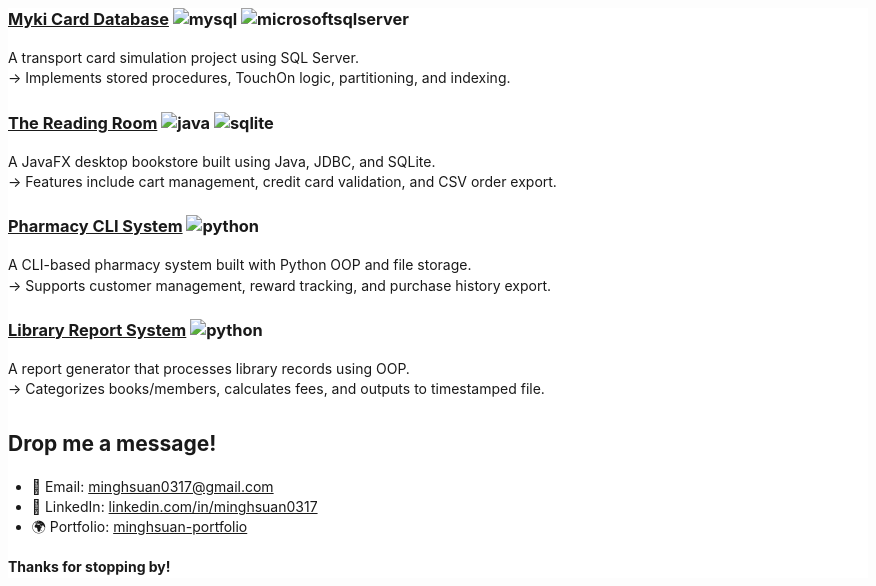 ### [Myki Card Database](https://github.com/minghsuan0317/myki-db-optimisation) <img src="https://cdn.jsdelivr.net/gh/devicons/devicon/icons/mysql/mysql-original.svg" height="20" alt="mysql" title="mysql"/> <img src="https://cdn.jsdelivr.net/gh/devicons/devicon/icons/microsoftsqlserver/microsoftsqlserver-plain.svg" height="20" alt="microsoftsqlserver" title="microsoftsqlserver"/>
A transport card simulation project using SQL Server.<br>→ Implements stored procedures, TouchOn logic, partitioning, and indexing.


### [The Reading Room](https://github.com/minghsuan0317/bookstore-javafx) <img src="https://cdn.jsdelivr.net/gh/devicons/devicon/icons/java/java-original.svg" height="20" alt="java" title="java"/> <img src="https://cdn.jsdelivr.net/gh/devicons/devicon/icons/sqlite/sqlite-original.svg" height="20" alt="sqlite" title="sqlite"/>
A JavaFX desktop bookstore built using Java, JDBC, and SQLite.<br>→ Features include cart management, credit card validation, and CSV order export.

### [Pharmacy CLI System](https://github.com/minghsuan0317/pharmacy-cli-python) <img src="https://cdn.jsdelivr.net/gh/devicons/devicon/icons/python/python-original.svg" height="20" alt="python" title="python"/>
A CLI-based pharmacy system built with Python OOP and file storage.<br>→ Supports customer management, reward tracking, and purchase history export.

### [Library Report System](https://github.com/minghsuan0317/library-report-python) <img src="https://cdn.jsdelivr.net/gh/devicons/devicon/icons/python/python-original.svg" height="20" alt="python" title="python"/>
A report generator that processes library records using OOP.<br>→ Categorizes books/members, calculates fees, and outputs to timestamped file.

## Drop me a message!

- 💌 Email: minghsuan0317@gmail.com
- 💼 LinkedIn: [linkedin.com/in/minghsuan0317](https://linkedin.com/in/minghsuan0317)
- 🌍 Portfolio: [minghsuan-portfolio](https://minghsuan-portfolio.netlify.app)

#### Thanks for stopping by!
